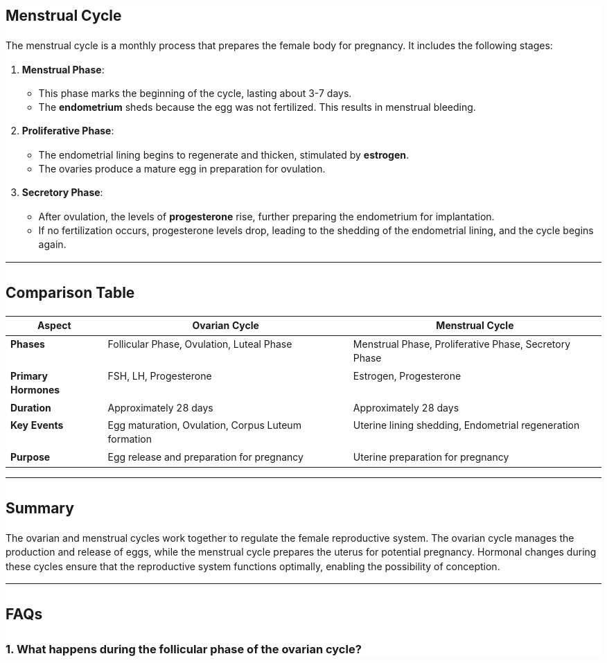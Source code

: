 ## Menstrual Cycle

The menstrual cycle is a monthly process that prepares the female body for pregnancy. It includes the following stages:

1. **Menstrual Phase**:

   - This phase marks the beginning of the cycle, lasting about 3-7 days.
   - The **endometrium** sheds because the egg was not fertilized. This results in menstrual bleeding.

2. **Proliferative Phase**:

   - The endometrial lining begins to regenerate and thicken, stimulated by **estrogen**.
   - The ovaries produce a mature egg in preparation for ovulation.

3. **Secretory Phase**:
   - After ovulation, the levels of **progesterone** rise, further preparing the endometrium for implantation.
   - If no fertilization occurs, progesterone levels drop, leading to the shedding of the endometrial lining, and the cycle begins again.

---

## Comparison Table

| Aspect               | Ovarian Cycle                                      | Menstrual Cycle                                       |
| -------------------- | -------------------------------------------------- | ----------------------------------------------------- |
| **Phases**           | Follicular Phase, Ovulation, Luteal Phase          | Menstrual Phase, Proliferative Phase, Secretory Phase |
| **Primary Hormones** | FSH, LH, Progesterone                              | Estrogen, Progesterone                                |
| **Duration**         | Approximately 28 days                              | Approximately 28 days                                 |
| **Key Events**       | Egg maturation, Ovulation, Corpus Luteum formation | Uterine lining shedding, Endometrial regeneration     |
| **Purpose**          | Egg release and preparation for pregnancy          | Uterine preparation for pregnancy                     |

---

## Summary

The ovarian and menstrual cycles work together to regulate the female reproductive system. The ovarian cycle manages the production and release of eggs, while the menstrual cycle prepares the uterus for potential pregnancy. Hormonal changes during these cycles ensure that the reproductive system functions optimally, enabling the possibility of conception.

---

## FAQs

### 1. What happens during the follicular phase of the ovarian cycle?
